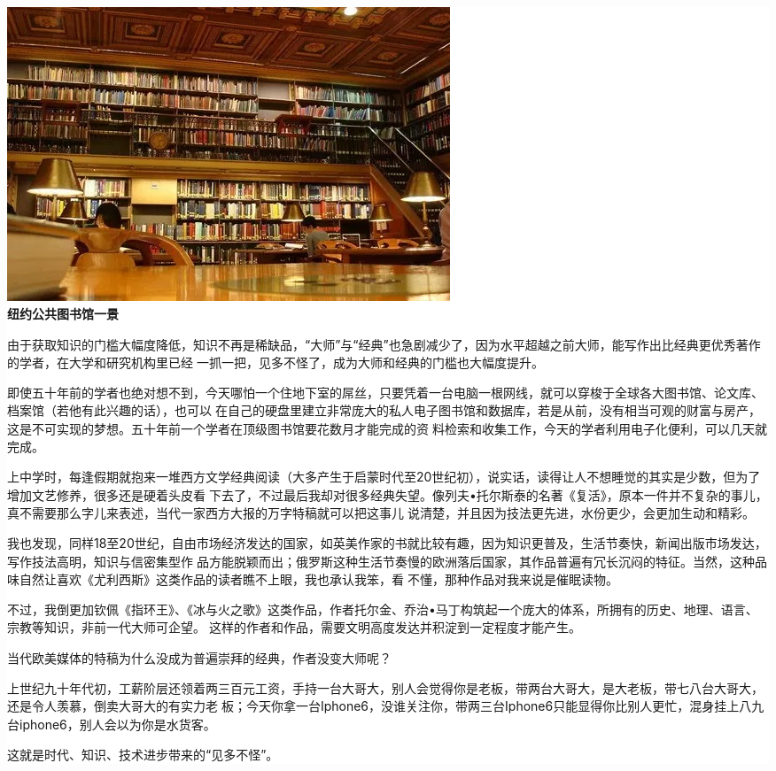 ![](_resources/段宇宏谈<不必读经典>image2.jpg)  
**纽约公共图书馆一景**

  

由于获取知识的门槛大幅度降低，知识不再是稀缺品，“大师”与“经典”也急剧减少了，因为水平超越之前大师，能写作出比经典更优秀著作的学者，在大学和研究机构里已经
一抓一把，见多不怪了，成为大师和经典的门槛也大幅度提升。

  

即使五十年前的学者也绝对想不到，今天哪怕一个住地下室的屌丝，只要凭着一台电脑一根网线，就可以穿梭于全球各大图书馆、论文库、档案馆（若他有此兴趣的话），也可以
在自己的硬盘里建立非常庞大的私人电子图书馆和数据库，若是从前，没有相当可观的财富与房产，这是不可实现的梦想。五十年前一个学者在顶级图书馆要花数月才能完成的资
料检索和收集工作，今天的学者利用电子化便利，可以几天就完成。

  

上中学时，每逢假期就抱来一堆西方文学经典阅读（大多产生于启蒙时代至20世纪初），说实话，读得让人不想睡觉的其实是少数，但为了增加文艺修养，很多还是硬着头皮看
下去了，不过最后我却对很多经典失望。像列夫•托尔斯泰的名著《复活》，原本一件并不复杂的事儿，真不需要那么字儿来表述，当代一家西方大报的万字特稿就可以把这事儿
说清楚，并且因为技法更先进，水份更少，会更加生动和精彩。

  

我也发现，同样18至20世纪，自由市场经济发达的国家，如英美作家的书就比较有趣，因为知识更普及，生活节奏快，新闻出版市场发达，写作技法高明，知识与信密集型作
品方能脱颖而出；俄罗斯这种生活节奏慢的欧洲落后国家，其作品普遍有冗长沉闷的特征。当然，这种品味自然让喜欢《尤利西斯》这类作品的读者瞧不上眼，我也承认我笨，看
不懂，那种作品对我来说是催眠读物。

  

不过，我倒更加钦佩《指环王》、《冰与火之歌》这类作品，作者托尔金、乔治•马丁构筑起一个庞大的体系，所拥有的历史、地理、语言、宗教等知识，非前一代大师可企望。
这样的作者和作品，需要文明高度发达并积淀到一定程度才能产生。

  

当代欧美媒体的特稿为什么没成为普遍崇拜的经典，作者没变大师呢？

  

上世纪九十年代初，工薪阶层还领着两三百元工资，手持一台大哥大，别人会觉得你是老板，带两台大哥大，是大老板，带七八台大哥大，还是令人羡慕，倒卖大哥大的有实力老
板；今天你拿一台Iphone6，没谁关注你，带两三台Iphone6只能显得你比别人更忙，混身挂上八九台iphone6，别人会以为你是水货客。

  

这就是时代、知识、技术进步带来的“见多不怪”。

  
